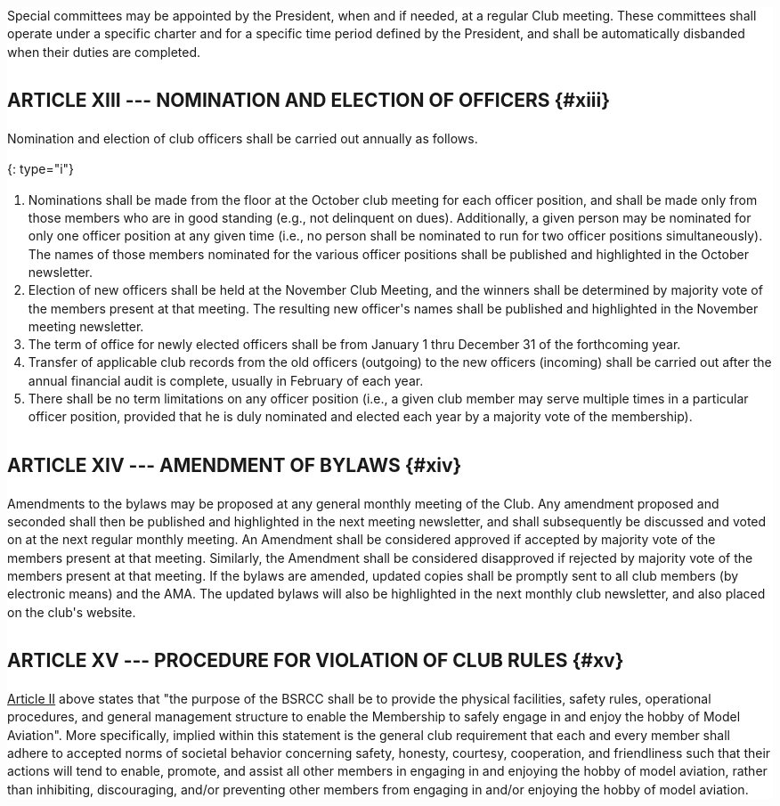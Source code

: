 Special committees may be appointed by the President, when and if needed, at a
regular Club meeting. These committees shall operate under a specific charter
and for a specific time period defined by the President, and shall be
automatically disbanded when their duties are completed.

## ARTICLE XIII --- NOMINATION AND ELECTION OF OFFICERS {#xiii}

Nomination and election of club officers shall be carried out annually as
follows.

{: type="i"}
1.  Nominations shall be made from the floor at the
    October club meeting for each officer position, and shall be made only from
    those members who are in good standing (e.g., not delinquent on dues).
    Additionally, a given person may be nominated for only one officer position
    at any given time (i.e., no person shall be nominated to run for two
    officer positions simultaneously). The names of those members nominated
    for the various officer positions shall be published and highlighted in the
    October newsletter.
2.  Election of new officers shall be held at the November
    Club Meeting, and the winners shall be determined by majority vote of the
    members present at that meeting. The resulting new officer's names shall
    be published and highlighted in the November meeting newsletter.
3.  The term of office for newly elected officers shall be from January 1 thru
    December 31 of the forthcoming year.
4.  Transfer of applicable club records from the old officers (outgoing) to the
    new officers (incoming) shall be carried out after the annual financial
    audit is complete, usually in February of each year.
5.  There shall be no term limitations on any officer position (i.e., a given
    club member may serve multiple times in a particular officer position,
    provided that he is duly nominated and elected each year by a majority vote
    of the membership).

## ARTICLE XIV --- AMENDMENT OF BYLAWS {#xiv}

Amendments to the bylaws may be proposed at any general monthly meeting of the
Club. Any amendment proposed and seconded shall then be published and
highlighted in the next meeting newsletter, and shall subsequently be discussed
and voted on at the next regular monthly meeting. An Amendment shall be
considered approved if accepted by majority vote of the members present at that
meeting. Similarly, the Amendment shall be considered disapproved if rejected by
majority vote of the members present at that meeting. If the bylaws are amended,
updated copies shall be promptly sent to all club members (by electronic means)
and the AMA. The updated bylaws will also be highlighted in the next monthly
club newsletter, and also placed on the club's website.

## ARTICLE XV --- PROCEDURE FOR VIOLATION OF CLUB RULES {#xv}

[Article II](#ii) above states that "the purpose of the BSRCC shall be to
provide the physical facilities, safety rules, operational procedures, and
general management structure to enable the Membership to safely engage in and
enjoy the hobby of Model Aviation". More specifically, implied within this
statement is the general club requirement that each and every member shall
adhere to accepted norms of societal behavior concerning safety, honesty,
courtesy, cooperation, and friendliness such that their actions will tend to
enable, promote, and assist all other members in engaging in and enjoying the
hobby of model aviation, rather than inhibiting, discouraging, and/or preventing
other members from engaging in and/or enjoying the hobby of model aviation.
